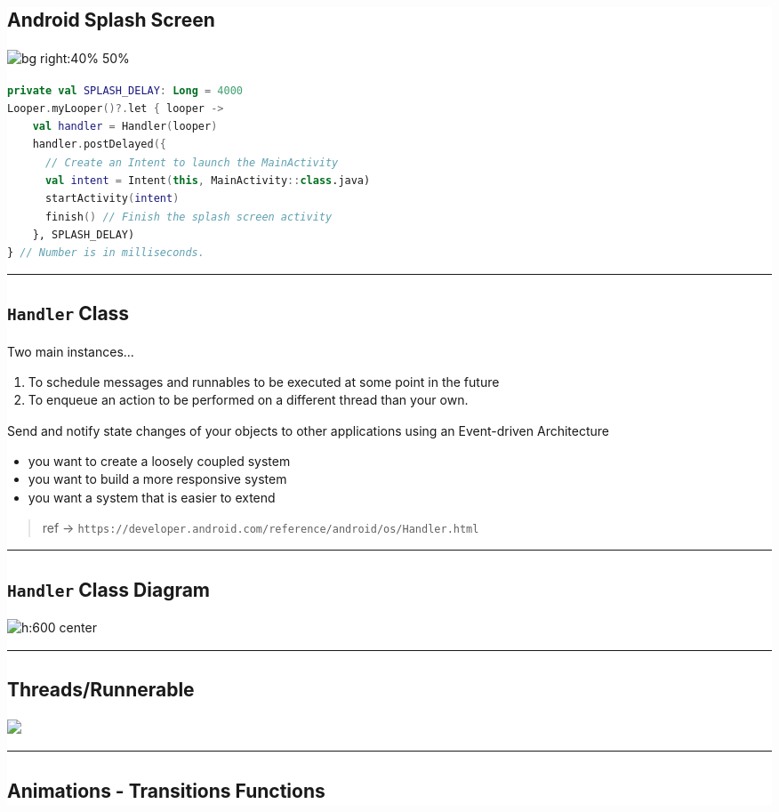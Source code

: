 ## Android Splash Screen

![bg right:40% 50%](../../figures/android-splash-screen-classical.gif)

```Kotlin
private val SPLASH_DELAY: Long = 4000
Looper.myLooper()?.let { looper ->
    val handler = Handler(looper)
    handler.postDelayed({
      // Create an Intent to launch the MainActivity
      val intent = Intent(this, MainActivity::class.java)
      startActivity(intent)
      finish() // Finish the splash screen activity
    }, SPLASH_DELAY)
} // Number is in milliseconds.
```

---

## `Handler` Class

Two main instances...

1. To schedule messages and runnables to be executed at some point in the future
2. To enqueue an action to be performed on a different thread than your own.

Send and notify state changes of your objects to other applications using an Event-driven Architecture

- you want to create a loosely coupled system
- you want to build a more responsive system
- you want a system that is easier to extend


> ref -> `https://developer.android.com/reference/android/os/Handler.html`

---

## `Handler` Class Diagram

![ h:600 center](https://java-design-patterns.com/assets/eda-ca4599f6.png)

---

## Threads/Runnerable

![](../../figures/Runnerable.png)

----

## Animations - Transitions Functions
